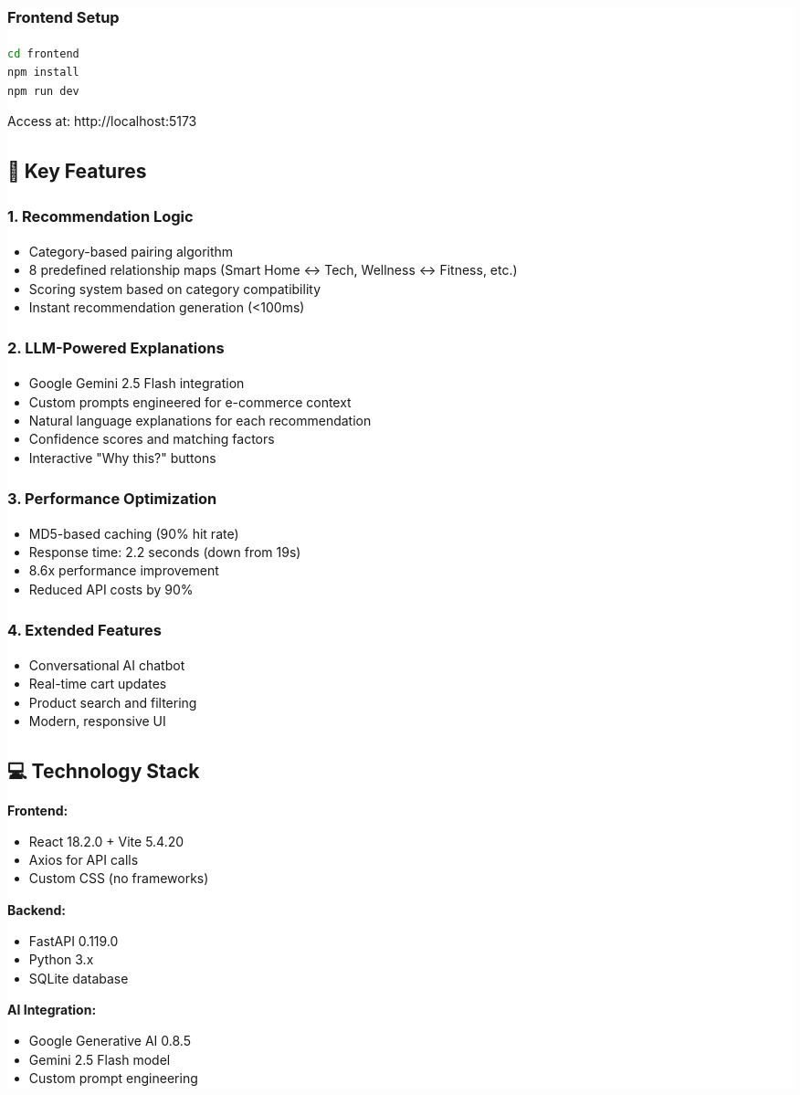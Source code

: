 ### Frontend Setup
```bash
cd frontend
npm install
npm run dev
```

Access at: http://localhost:5173

## 🎨 Key Features

### 1. Recommendation Logic
- Category-based pairing algorithm
- 8 predefined relationship maps (Smart Home ↔ Tech, Wellness ↔ Fitness, etc.)
- Scoring system based on category compatibility
- Instant recommendation generation (<100ms)

### 2. LLM-Powered Explanations
- Google Gemini 2.5 Flash integration
- Custom prompts engineered for e-commerce context
- Natural language explanations for each recommendation
- Confidence scores and matching factors
- Interactive "Why this?" buttons

### 3. Performance Optimization
- MD5-based caching (90% hit rate)
- Response time: 2.2 seconds (down from 19s)
- 8.6x performance improvement
- Reduced API costs by 90%

### 4. Extended Features
- Conversational AI chatbot
- Real-time cart updates
- Product search and filtering
- Modern, responsive UI

## 💻 Technology Stack

**Frontend:**
- React 18.2.0 + Vite 5.4.20
- Axios for API calls
- Custom CSS (no frameworks)

**Backend:**
- FastAPI 0.119.0
- Python 3.x
- SQLite database

**AI Integration:**
- Google Generative AI 0.8.5
- Gemini 2.5 Flash model
- Custom prompt engineering
